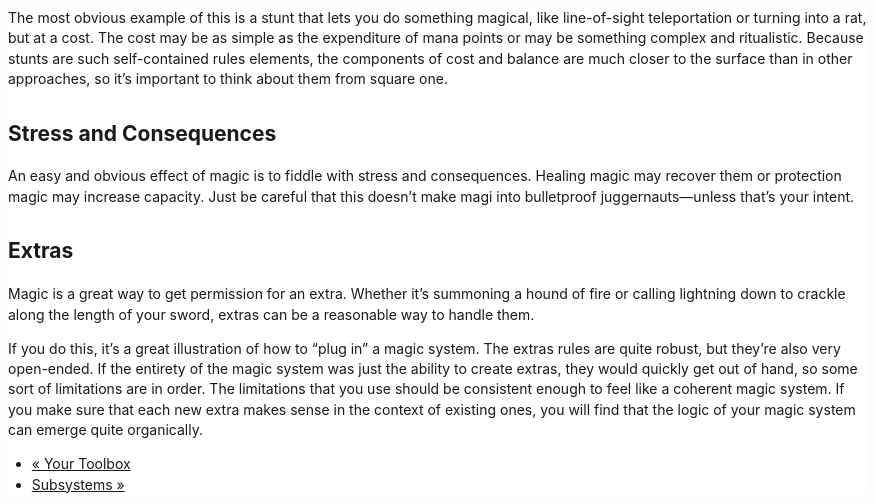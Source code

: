 The most obvious example of this is a stunt that lets you do something
magical, like line-of-sight teleportation or turning into a rat, but at a
cost. The cost may be as simple as the expenditure of mana points or may be
something complex and ritualistic. Because stunts are such self-contained
rules elements, the components of cost and balance are much closer to the
surface than in other approaches, so it’s important to think about them from
square one.

## Stress and Consequences

An easy and obvious effect of magic is to fiddle with stress and consequences.
Healing magic may recover them or protection magic may increase capacity. Just
be careful that this doesn’t make magi into bulletproof juggernauts—unless
that’s your intent.

## Extras

Magic is a great way to get permission for an extra. Whether it’s summoning a
hound of fire or calling lightning down to crackle along the length of your
sword, extras can be a reasonable way to handle them.

If you do this, it’s a great illustration of how to “plug in” a magic system.
The extras rules are quite robust, but they’re also very open-ended. If the
entirety of the magic system was just the ability to create extras, they would
quickly get out of hand, so some sort of limitations are in order. The
limitations that you use should be consistent enough to feel like a coherent
magic system. If you make sure that each new extra makes sense in the context
of existing ones, you will find that the logic of your magic system can emerge
quite organically.

  * [« Your Toolbox](/fate-srd/fate-system-toolkit/your-toolbox)
  * [Subsystems »](/fate-srd/fate-system-toolkit/subsystems)

